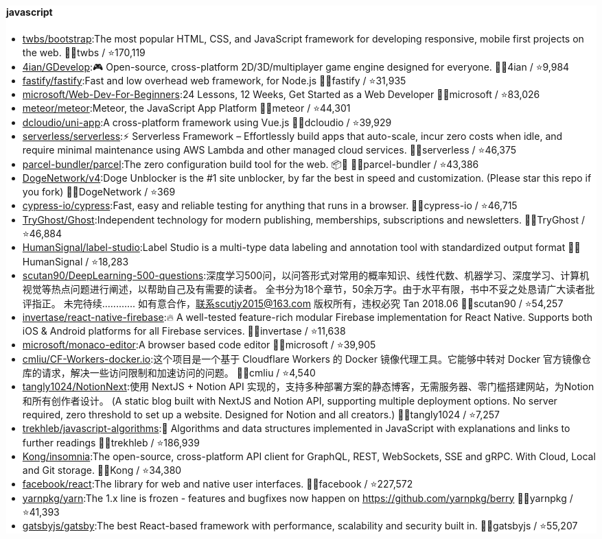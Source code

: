 
#### javascript
* [twbs/bootstrap](https://github.com/twbs/bootstrap):The most popular HTML, CSS, and JavaScript framework for developing responsive, mobile first projects on the web. 🧑‍💻twbs / ⭐170,119
* [4ian/GDevelop](https://github.com/4ian/GDevelop):🎮 Open-source, cross-platform 2D/3D/multiplayer game engine designed for everyone. 🧑‍💻4ian / ⭐9,984
* [fastify/fastify](https://github.com/fastify/fastify):Fast and low overhead web framework, for Node.js 🧑‍💻fastify / ⭐31,935
* [microsoft/Web-Dev-For-Beginners](https://github.com/microsoft/Web-Dev-For-Beginners):24 Lessons, 12 Weeks, Get Started as a Web Developer 🧑‍💻microsoft / ⭐83,026
* [meteor/meteor](https://github.com/meteor/meteor):Meteor, the JavaScript App Platform 🧑‍💻meteor / ⭐44,301
* [dcloudio/uni-app](https://github.com/dcloudio/uni-app):A cross-platform framework using Vue.js 🧑‍💻dcloudio / ⭐39,929
* [serverless/serverless](https://github.com/serverless/serverless):⚡ Serverless Framework – Effortlessly build apps that auto-scale, incur zero costs when idle, and require minimal maintenance using AWS Lambda and other managed cloud services. 🧑‍💻serverless / ⭐46,375
* [parcel-bundler/parcel](https://github.com/parcel-bundler/parcel):The zero configuration build tool for the web. 📦🚀 🧑‍💻parcel-bundler / ⭐43,386
* [DogeNetwork/v4](https://github.com/DogeNetwork/v4):Doge Unblocker is the #1 site unblocker, by far the best in speed and customization. (Please star this repo if you fork) 🧑‍💻DogeNetwork / ⭐369
* [cypress-io/cypress](https://github.com/cypress-io/cypress):Fast, easy and reliable testing for anything that runs in a browser. 🧑‍💻cypress-io / ⭐46,715
* [TryGhost/Ghost](https://github.com/TryGhost/Ghost):Independent technology for modern publishing, memberships, subscriptions and newsletters. 🧑‍💻TryGhost / ⭐46,884
* [HumanSignal/label-studio](https://github.com/HumanSignal/label-studio):Label Studio is a multi-type data labeling and annotation tool with standardized output format 🧑‍💻HumanSignal / ⭐18,283
* [scutan90/DeepLearning-500-questions](https://github.com/scutan90/DeepLearning-500-questions):深度学习500问，以问答形式对常用的概率知识、线性代数、机器学习、深度学习、计算机视觉等热点问题进行阐述，以帮助自己及有需要的读者。 全书分为18个章节，50余万字。由于水平有限，书中不妥之处恳请广大读者批评指正。 未完待续............ 如有意合作，联系scutjy2015@163.com 版权所有，违权必究 Tan 2018.06 🧑‍💻scutan90 / ⭐54,257
* [invertase/react-native-firebase](https://github.com/invertase/react-native-firebase):🔥 A well-tested feature-rich modular Firebase implementation for React Native. Supports both iOS & Android platforms for all Firebase services. 🧑‍💻invertase / ⭐11,638
* [microsoft/monaco-editor](https://github.com/microsoft/monaco-editor):A browser based code editor 🧑‍💻microsoft / ⭐39,905
* [cmliu/CF-Workers-docker.io](https://github.com/cmliu/CF-Workers-docker.io):这个项目是一个基于 Cloudflare Workers 的 Docker 镜像代理工具。它能够中转对 Docker 官方镜像仓库的请求，解决一些访问限制和加速访问的问题。 🧑‍💻cmliu / ⭐4,540
* [tangly1024/NotionNext](https://github.com/tangly1024/NotionNext):使用 NextJS + Notion API 实现的，支持多种部署方案的静态博客，无需服务器、零门槛搭建网站，为Notion和所有创作者设计。 (A static blog built with NextJS and Notion API, supporting multiple deployment options. No server required, zero threshold to set up a website. Designed for Notion and all creators.) 🧑‍💻tangly1024 / ⭐7,257
* [trekhleb/javascript-algorithms](https://github.com/trekhleb/javascript-algorithms):📝 Algorithms and data structures implemented in JavaScript with explanations and links to further readings 🧑‍💻trekhleb / ⭐186,939
* [Kong/insomnia](https://github.com/Kong/insomnia):The open-source, cross-platform API client for GraphQL, REST, WebSockets, SSE and gRPC. With Cloud, Local and Git storage. 🧑‍💻Kong / ⭐34,380
* [facebook/react](https://github.com/facebook/react):The library for web and native user interfaces. 🧑‍💻facebook / ⭐227,572
* [yarnpkg/yarn](https://github.com/yarnpkg/yarn):The 1.x line is frozen - features and bugfixes now happen on https://github.com/yarnpkg/berry 🧑‍💻yarnpkg / ⭐41,393
* [gatsbyjs/gatsby](https://github.com/gatsbyjs/gatsby):The best React-based framework with performance, scalability and security built in. 🧑‍💻gatsbyjs / ⭐55,207
